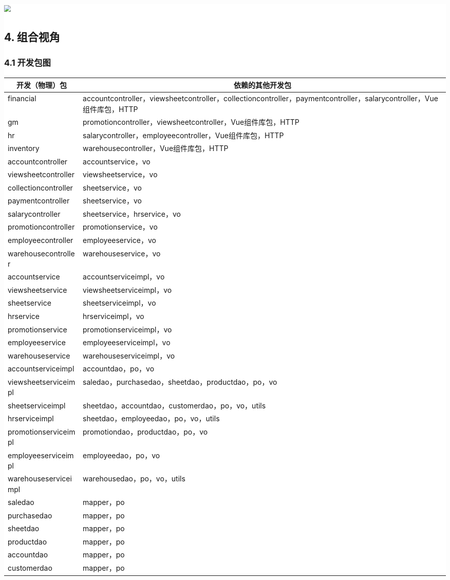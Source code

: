 <img src="https://seec-homework.oss-cn-shanghai.aliyuncs.com/201250141-逻辑包图.png" style="zoom:80%;" />

## 4. 组合视角

### 4.1 开发包图

| 开发（物理）包       | 依赖的其他开发包                                             |
| -------------------- | ------------------------------------------------------------ |
| financial            | accountcontroller，viewsheetcontroller，collectioncontroller，paymentcontroller，salarycontroller，Vue组件库包，HTTP |
| gm                   | promotioncontroller，viewsheetcontroller，Vue组件库包，HTTP  |
| hr                   | salarycontroller，employeecontroller，Vue组件库包，HTTP      |
| inventory            | warehousecontroller，Vue组件库包，HTTP                       |
| accountcontroller    | accountservice，vo                                           |
| viewsheetcontroller  | viewsheetservice，vo                                         |
| collectioncontroller | sheetservice，vo                                             |
| paymentcontroller    | sheetservice，vo                                             |
| salarycontroller     | sheetservice，hrservice，vo                                  |
| promotioncontroller  | promotionservice，vo                                         |
| employeecontroller   | employeeservice，vo                                          |
| warehousecontroller  | warehouseservice，vo                                         |
| accountservice       | accountserviceimpl，vo                                       |
| viewsheetservice     | viewsheetserviceimpl，vo                                     |
| sheetservice         | sheetserviceimpl，vo                                         |
| hrservice            | hrserviceimpl，vo                                            |
| promotionservice     | promotionserviceimpl，vo                                     |
| employeeservice      | employeeserviceimpl，vo                                      |
| warehouseservice     | warehouseserviceimpl，vo                                     |
| accountserviceimpl   | accountdao，po，vo                                           |
| viewsheetserviceimpl | saledao，purchasedao，sheetdao，productdao，po，vo           |
| sheetserviceimpl     | sheetdao，accountdao，customerdao，po，vo，utils             |
| hrserviceimpl        | sheetdao，employeedao，po，vo，utils                         |
| promotionserviceimpl | promotiondao，productdao，po，vo                             |
| employeeserviceimpl  | employeedao，po，vo                                          |
| warehouseserviceimpl | warehousedao，po，vo，utils                                  |
| saledao              | mapper，po                                                   |
| purchasedao          | mapper，po                                                   |
| sheetdao             | mapper，po                                                   |
| productdao           | mapper，po                                                   |
| accountdao           | mapper，po                                                   |
| customerdao          | mapper，po                                                   |